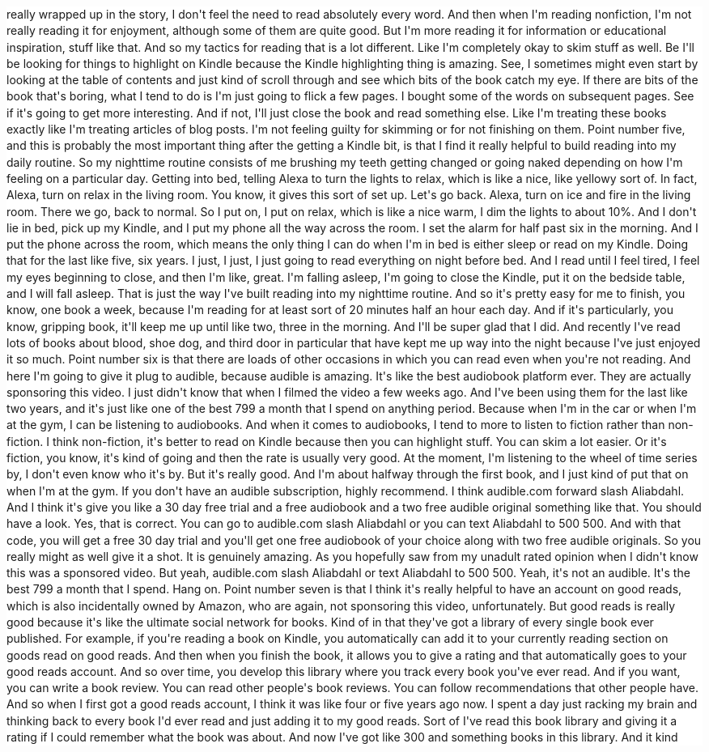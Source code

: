 really wrapped up in the story, I don't feel the need to read absolutely every word. And then when I'm reading nonfiction, I'm not really reading it for enjoyment, although some of them are quite good. But I'm more reading it for information or educational inspiration, stuff like that. And so my tactics for reading that is a lot different. Like I'm completely okay to skim stuff as well. Be I'll be looking for things to highlight on Kindle because the Kindle highlighting thing is amazing. See, I sometimes might even start by looking at the table of contents and just kind of scroll through and see which bits of the book catch my eye. If there are bits of the book that's boring, what I tend to do is I'm just going to flick a few pages. I bought some of the words on subsequent pages. See if it's going to get more interesting. And if not, I'll just close the book and read something else. Like I'm treating these books exactly like I'm treating articles of blog posts. I'm not feeling guilty for skimming or for not finishing on them. Point number five, and this is probably the most important thing after the getting a Kindle bit, is that I find it really helpful to build reading into my daily routine. So my nighttime routine consists of me brushing my teeth getting changed or going naked depending on how I'm feeling on a particular day. Getting into bed, telling Alexa to turn the lights to relax, which is like a nice, like yellowy sort of. In fact, Alexa, turn on relax in the living room. You know, it gives this sort of set up. Let's go back. Alexa, turn on ice and fire in the living room. There we go, back to normal. So I put on, I put on relax, which is like a nice warm, I dim the lights to about 10%. And I don't lie in bed, pick up my Kindle, and I put my phone all the way across the room. I set the alarm for half past six in the morning. And I put the phone across the room, which means the only thing I can do when I'm in bed is either sleep or read on my Kindle. Doing that for the last like five, six years. I just, I just, I just going to read everything on night before bed. And I read until I feel tired, I feel my eyes beginning to close, and then I'm like, great. I'm falling asleep, I'm going to close the Kindle, put it on the bedside table, and I will fall asleep. That is just the way I've built reading into my nighttime routine. And so it's pretty easy for me to finish, you know, one book a week, because I'm reading for at least sort of 20 minutes half an hour each day. And if it's particularly, you know, gripping book, it'll keep me up until like two, three in the morning. And I'll be super glad that I did. And recently I've read lots of books about blood, shoe dog, and third door in particular that have kept me up way into the night because I've just enjoyed it so much. Point number six is that there are loads of other occasions in which you can read even when you're not reading. And here I'm going to give it plug to audible, because audible is amazing. It's like the best audiobook platform ever. They are actually sponsoring this video. I just didn't know that when I filmed the video a few weeks ago. And I've been using them for the last like two years, and it's just like one of the best 799 a month that I spend on anything period. Because when I'm in the car or when I'm at the gym, I can be listening to audiobooks. And when it comes to audiobooks, I tend to more to listen to fiction rather than non-fiction. I think non-fiction, it's better to read on Kindle because then you can highlight stuff. You can skim a lot easier. Or it's fiction, you know, it's kind of going and then the rate is usually very good. At the moment, I'm listening to the wheel of time series by, I don't even know who it's by. But it's really good. And I'm about halfway through the first book, and I just kind of put that on when I'm at the gym. If you don't have an audible subscription, highly recommend. I think audible.com forward slash Aliabdahl. And I think it's give you like a 30 day free trial and a free audiobook and a two free audible original something like that. You should have a look. Yes, that is correct. You can go to audible.com slash Aliabdahl or you can text Aliabdahl to 500 500. And with that code, you will get a free 30 day trial and you'll get one free audiobook of your choice along with two free audible originals. So you really might as well give it a shot. It is genuinely amazing. As you hopefully saw from my unadult rated opinion when I didn't know this was a sponsored video. But yeah, audible.com slash Aliabdahl or text Aliabdahl to 500 500. Yeah, it's not an audible. It's the best 799 a month that I spend. Hang on. Point number seven is that I think it's really helpful to have an account on good reads, which is also incidentally owned by Amazon, who are again, not sponsoring this video, unfortunately. But good reads is really good because it's like the ultimate social network for books. Kind of in that they've got a library of every single book ever published. For example, if you're reading a book on Kindle, you automatically can add it to your currently reading section on goods read on good reads. And then when you finish the book, it allows you to give a rating and that automatically goes to your good reads account. And so over time, you develop this library where you track every book you've ever read. And if you want, you can write a book review. You can read other people's book reviews. You can follow recommendations that other people have. And so when I first got a good reads account, I think it was like four or five years ago now. I spent a day just racking my brain and thinking back to every book I'd ever read and just adding it to my good reads. Sort of I've read this book library and giving it a rating if I could remember what the book was about. And now I've got like 300 and something books in this library. And it kind